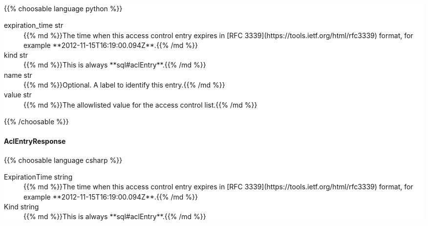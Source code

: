 {{% choosable language python %}}
<dl class="resources-properties"><dt class="property-optional"
            title="Optional">
        <span id="expiration_time_python">
<a href="#expiration_time_python" style="color: inherit; text-decoration: inherit;">expiration_<wbr>time</a>
</span>
        <span class="property-indicator"></span>
        <span class="property-type">str</span>
    </dt>
    <dd>{{% md %}}The time when this access control entry expires in [RFC 3339](https://tools.ietf.org/html/rfc3339) format, for example **2012-11-15T16:19:00.094Z**.{{% /md %}}</dd><dt class="property-optional"
            title="Optional">
        <span id="kind_python">
<a href="#kind_python" style="color: inherit; text-decoration: inherit;">kind</a>
</span>
        <span class="property-indicator"></span>
        <span class="property-type">str</span>
    </dt>
    <dd>{{% md %}}This is always **sql#aclEntry**.{{% /md %}}</dd><dt class="property-optional"
            title="Optional">
        <span id="name_python">
<a href="#name_python" style="color: inherit; text-decoration: inherit;">name</a>
</span>
        <span class="property-indicator"></span>
        <span class="property-type">str</span>
    </dt>
    <dd>{{% md %}}Optional. A label to identify this entry.{{% /md %}}</dd><dt class="property-optional"
            title="Optional">
        <span id="value_python">
<a href="#value_python" style="color: inherit; text-decoration: inherit;">value</a>
</span>
        <span class="property-indicator"></span>
        <span class="property-type">str</span>
    </dt>
    <dd>{{% md %}}The allowlisted value for the access control list.{{% /md %}}</dd></dl>
{{% /choosable %}}

<h4 id="aclentryresponse">Acl<wbr>Entry<wbr>Response</h4>

{{% choosable language csharp %}}
<dl class="resources-properties"><dt class="property-required"
            title="Required">
        <span id="expirationtime_csharp">
<a href="#expirationtime_csharp" style="color: inherit; text-decoration: inherit;">Expiration<wbr>Time</a>
</span>
        <span class="property-indicator"></span>
        <span class="property-type">string</span>
    </dt>
    <dd>{{% md %}}The time when this access control entry expires in [RFC 3339](https://tools.ietf.org/html/rfc3339) format, for example **2012-11-15T16:19:00.094Z**.{{% /md %}}</dd><dt class="property-required"
            title="Required">
        <span id="kind_csharp">
<a href="#kind_csharp" style="color: inherit; text-decoration: inherit;">Kind</a>
</span>
        <span class="property-indicator"></span>
        <span class="property-type">string</span>
    </dt>
    <dd>{{% md %}}This is always **sql#aclEntry**.{{% /md %}}</dd><dt class="property-required"
            title="Required">
